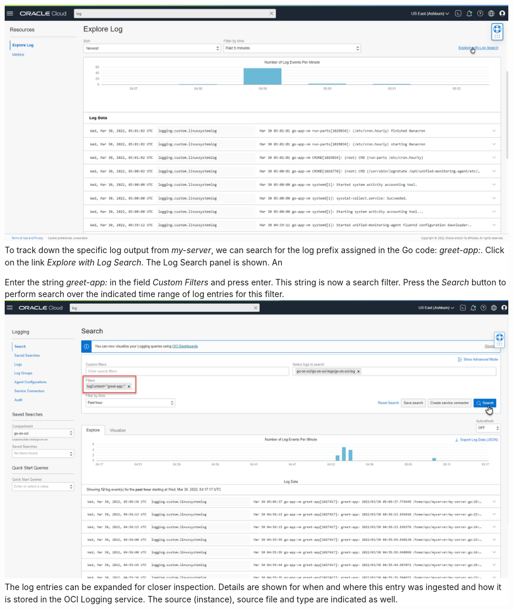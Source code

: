 ![](assets/log-explorer-table-of-entries.png)
To track down the specific log output from *my-server*, we can search for the log prefix assigned in the Go code: *greet-app:*. Click on the link *Explore with Log Search*. The Log Search panel is shown. An

Enter the string *greet-app:* in the field *Custom Filters* and press enter. This string is now a search filter. Press the *Search* button to perform search over the indicated time range of log entries for this filter.
![](assets/log-entries-from-my-server.png)
The log entries can be expanded for closer inspection. Details are shown for when and where this entry was ingested and how it is stored in the OCI Logging service. The source (instance), source file and type are indicated as well.  